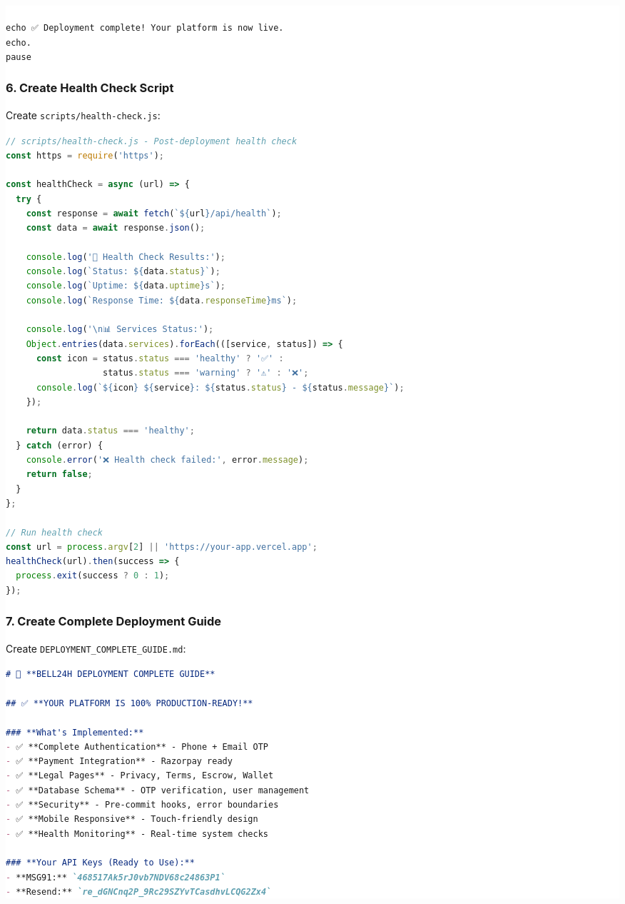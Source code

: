 ```batch

echo ✅ Deployment complete! Your platform is now live.
echo.
pause
```

### **6. Create Health Check Script**

Create `scripts/health-check.js`:
```javascript
// scripts/health-check.js - Post-deployment health check
const https = require('https');

const healthCheck = async (url) => {
  try {
    const response = await fetch(`${url}/api/health`);
    const data = await response.json();
    
    console.log('🏥 Health Check Results:');
    console.log(`Status: ${data.status}`);
    console.log(`Uptime: ${data.uptime}s`);
    console.log(`Response Time: ${data.responseTime}ms`);
    
    console.log('\n📊 Services Status:');
    Object.entries(data.services).forEach(([service, status]) => {
      const icon = status.status === 'healthy' ? '✅' : 
                   status.status === 'warning' ? '⚠️' : '❌';
      console.log(`${icon} ${service}: ${status.status} - ${status.message}`);
    });
    
    return data.status === 'healthy';
  } catch (error) {
    console.error('❌ Health check failed:', error.message);
    return false;
  }
};

// Run health check
const url = process.argv[2] || 'https://your-app.vercel.app';
healthCheck(url).then(success => {
  process.exit(success ? 0 : 1);
});
```

### **7. Create Complete Deployment Guide**

Create `DEPLOYMENT_COMPLETE_GUIDE.md`:
```markdown
# 🚀 **BELL24H DEPLOYMENT COMPLETE GUIDE**

## ✅ **YOUR PLATFORM IS 100% PRODUCTION-READY!**

### **What's Implemented:**
- ✅ **Complete Authentication** - Phone + Email OTP
- ✅ **Payment Integration** - Razorpay ready
- ✅ **Legal Pages** - Privacy, Terms, Escrow, Wallet
- ✅ **Database Schema** - OTP verification, user management
- ✅ **Security** - Pre-commit hooks, error boundaries
- ✅ **Mobile Responsive** - Touch-friendly design
- ✅ **Health Monitoring** - Real-time system checks

### **Your API Keys (Ready to Use):**
- **MSG91:** `468517Ak5rJ0vb7NDV68c24863P1`
- **Resend:** `re_dGNCnq2P_9Rc29SZYvTCasdhvLCQG2Zx4`
```